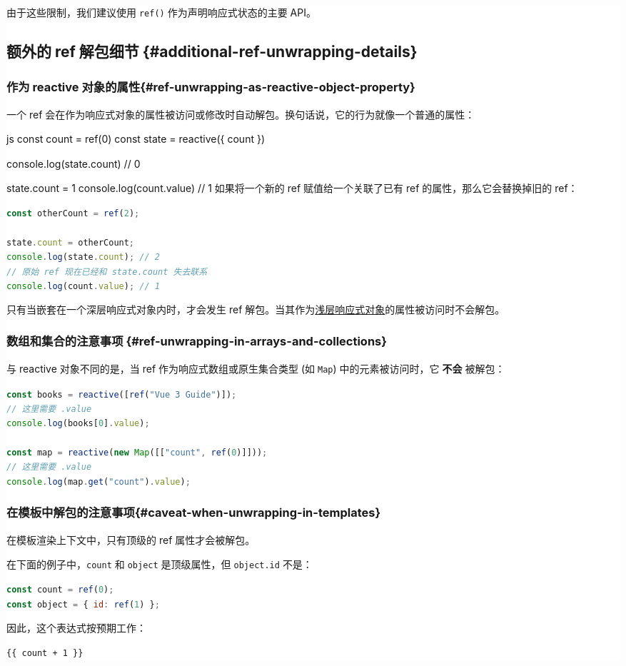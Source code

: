 由于这些限制，我们建议使用 `ref()` 作为声明响应式状态的主要 API。

## 额外的 ref 解包细节 ​{#additional-ref-unwrapping-details}

### 作为 reactive 对象的属性{#ref-unwrapping-as-reactive-object-property}

一个 ref 会在作为响应式对象的属性被访问或修改时自动解包。换句话说，它的行为就像一个普通的属性：

js const count = ref(0) const state = reactive({ count })

console.log(state.count) // 0

state.count = 1 console.log(count.value) // 1 如果将一个新的 ref 赋值给一个关联了已有 ref 的属性，那么它会替换掉旧的 ref：

```js
const otherCount = ref(2);

state.count = otherCount;
console.log(state.count); // 2
// 原始 ref 现在已经和 state.count 失去联系
console.log(count.value); // 1
```

只有当嵌套在一个深层响应式对象内时，才会发生 ref 解包。当其作为[浅层响应式对象](https://cn.vuejs.org/api/reactivity-advanced.html#shallowreactive)的属性被访问时不会解包。

### 数组和集合的注意事项 {#ref-unwrapping-in-arrays-and-collections}

与 reactive 对象不同的是，当 ref 作为响应式数组或原生集合类型 (如 `Map`) 中的元素被访问时，它 **不会** 被解包：

```js
const books = reactive([ref("Vue 3 Guide")]);
// 这里需要 .value
console.log(books[0].value);

const map = reactive(new Map([["count", ref(0)]]));
// 这里需要 .value
console.log(map.get("count").value);
```

### 在模板中解包的注意事项 ​{#caveat-when-unwrapping-in-templates}

在模板渲染上下文中，只有顶级的 ref 属性才会被解包。

在下面的例子中，`count` 和 `object` 是顶级属性，但 `object.id` 不是：

```js
const count = ref(0);
const object = { id: ref(1) };
```

因此，这个表达式按预期工作：

```template
{{ count + 1 }}
```
